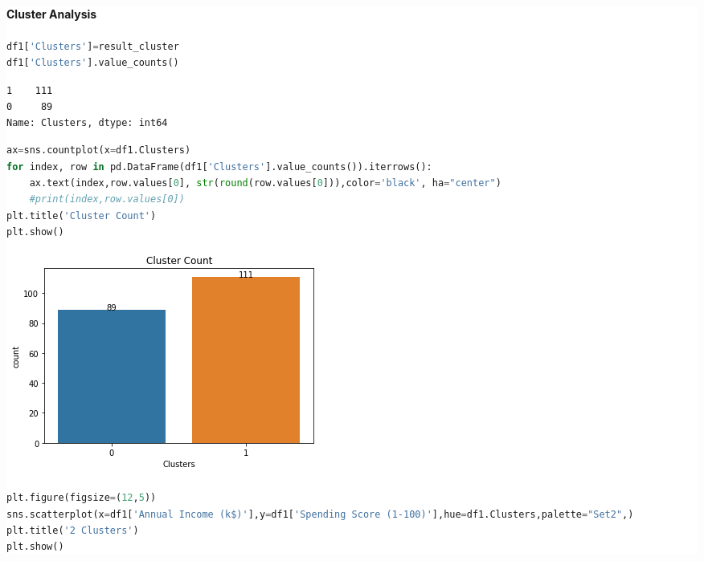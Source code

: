 

#### Cluster Analysis


```python
df1['Clusters']=result_cluster
df1['Clusters'].value_counts()
```




    1    111
    0     89
    Name: Clusters, dtype: int64




```python
ax=sns.countplot(x=df1.Clusters)
for index, row in pd.DataFrame(df1['Clusters'].value_counts()).iterrows():
    ax.text(index,row.values[0], str(round(row.values[0])),color='black', ha="center")
    #print(index,row.values[0])
plt.title('Cluster Count')
plt.show()
```


![png](/images/2020-09-09-clustering-analysis_files/2020-09-09-clustering-analysis_30_0.png)



```python
plt.figure(figsize=(12,5))
sns.scatterplot(x=df1['Annual Income (k$)'],y=df1['Spending Score (1-100)'],hue=df1.Clusters,palette="Set2",)
plt.title('2 Clusters')
plt.show()
```

